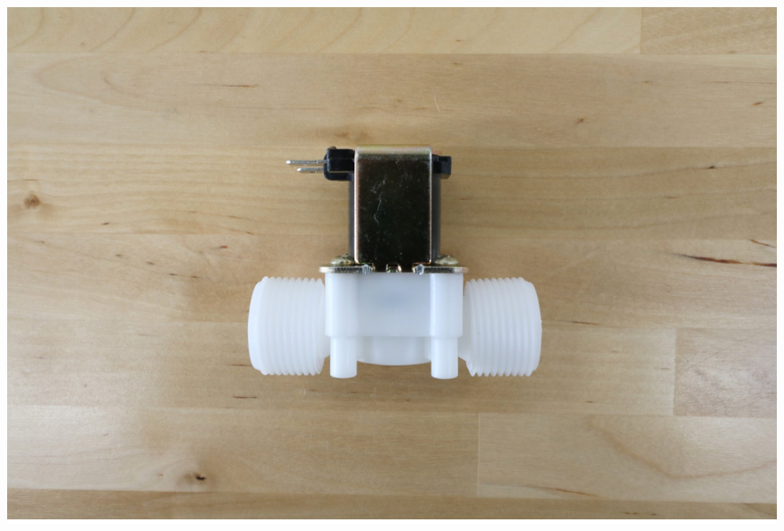 

<iframe class="embedly-embed" src="//cdn.embedly.com/widgets/media.html?src=https%3A%2F%2Fwww.youtube.com%2Fembed%2FMkIYGSv_tdA%3Ffeature%3Doembed&url=http%3A%2F%2Fwww.youtube.com%2Fwatch%3Fv%3DMkIYGSv_tdA&image=https%3A%2F%2Fi.ytimg.com%2Fvi%2FMkIYGSv_tdA%2Fhqdefault.jpg&key=02466f963b9b4bb8845a05b53d3235d7&type=text%2Fhtml&schema=youtube" width="854" height="480" scrolling="no" frameborder="0" allowfullscreen></iframe>



![Solenoid Valve.JPG](_images/Solenoid_Valve.JPG)


